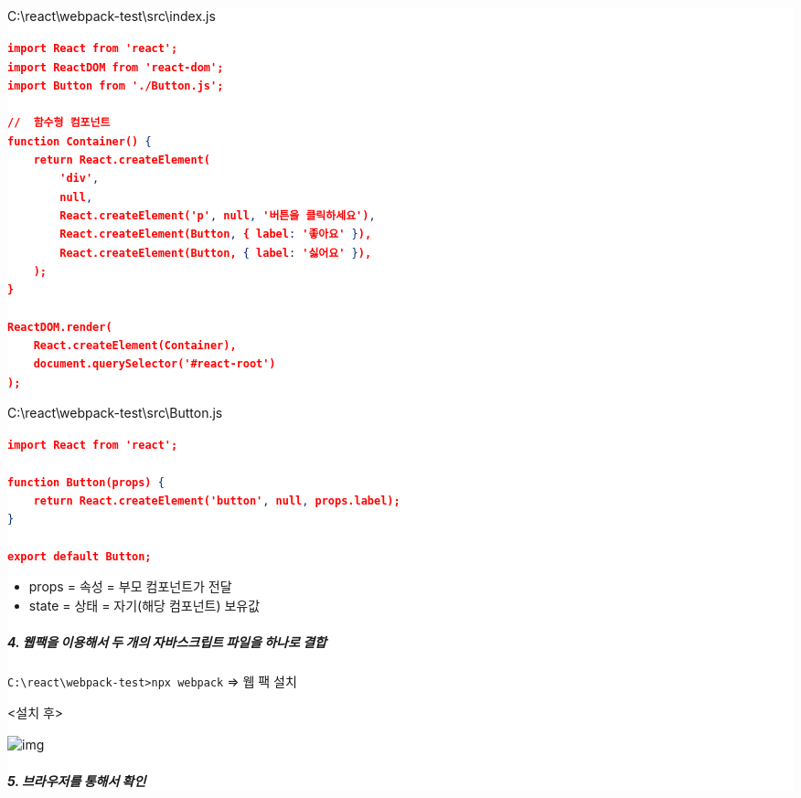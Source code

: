C:\react\webpack-test\src\index.js

```json
import React from 'react';
import ReactDOM from 'react-dom';
import Button from './Button.js';

//  함수형 컴포넌트
function Container() {
    return React.createElement(
        'div',
        null,
        React.createElement('p', null, '버튼을 클릭하세요'), 
        React.createElement(Button, { label: '좋아요' }),
        React.createElement(Button, { label: '싫어요' }),
    );
}

ReactDOM.render(
    React.createElement(Container), 
    document.querySelector('#react-root')
);

```



C:\react\webpack-test\src\Button.js

```json
import React from 'react';

function Button(props) {
    return React.createElement('button', null, props.label);
}

export default Button;

```

* props = 속성 = 부모 컴포넌트가 전달
* state = 상태 = 자기(해당 컴포넌트) 보유값





##### 4. 웹팩을 이용해서 두 개의 자바스크립트 파일을 하나로 결합

`C:\react\webpack-test>npx webpack` => 웹 팩 설치

<설치 후>

![img](https://lh6.googleusercontent.com/t6YvY8oBwmFVMYlTCo4ElbT8TwvE3qRqG1XLP4UaE1Zd7k6yK_LFEkAmEJ21hkseeaVd7oAdf4ggyjt03p3kUOsNnja05tWzHteJqog77G3VGTnz2EPM9MW_7sCmGjomdmJhX2OT)



##### 5. 브라우저를 통해서 확인

